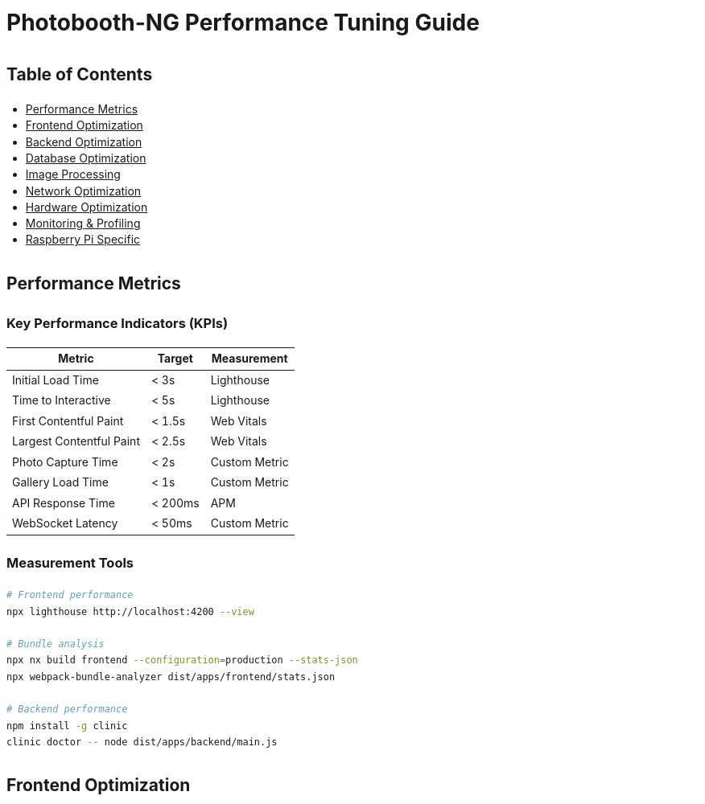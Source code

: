 # Photobooth-NG Performance Tuning Guide

## Table of Contents
- [Performance Metrics](#performance-metrics)
- [Frontend Optimization](#frontend-optimization)
- [Backend Optimization](#backend-optimization)
- [Database Optimization](#database-optimization)
- [Image Processing](#image-processing)
- [Network Optimization](#network-optimization)
- [Hardware Optimization](#hardware-optimization)
- [Monitoring & Profiling](#monitoring--profiling)
- [Raspberry Pi Specific](#raspberry-pi-specific)

## Performance Metrics

### Key Performance Indicators (KPIs)

| Metric | Target | Measurement |
|--------|--------|-------------|
| Initial Load Time | < 3s | Lighthouse |
| Time to Interactive | < 5s | Lighthouse |
| First Contentful Paint | < 1.5s | Web Vitals |
| Largest Contentful Paint | < 2.5s | Web Vitals |
| Photo Capture Time | < 2s | Custom Metric |
| Gallery Load Time | < 1s | Custom Metric |
| API Response Time | < 200ms | APM |
| WebSocket Latency | < 50ms | Custom Metric |

### Measurement Tools

```bash
# Frontend performance
npx lighthouse http://localhost:4200 --view

# Bundle analysis
npx nx build frontend --configuration=production --stats-json
npx webpack-bundle-analyzer dist/apps/frontend/stats.json

# Backend performance
npm install -g clinic
clinic doctor -- node dist/apps/backend/main.js
```

## Frontend Optimization
